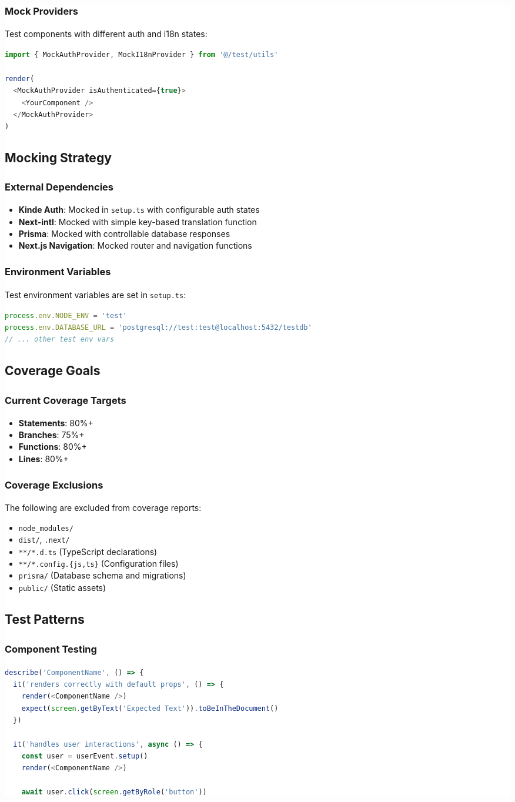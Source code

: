 ### Mock Providers
Test components with different auth and i18n states:

```typescript
import { MockAuthProvider, MockI18nProvider } from '@/test/utils'

render(
  <MockAuthProvider isAuthenticated={true}>
    <YourComponent />
  </MockAuthProvider>
)
```

## Mocking Strategy

### External Dependencies
- **Kinde Auth**: Mocked in `setup.ts` with configurable auth states
- **Next-intl**: Mocked with simple key-based translation function
- **Prisma**: Mocked with controllable database responses
- **Next.js Navigation**: Mocked router and navigation functions

### Environment Variables
Test environment variables are set in `setup.ts`:

```typescript
process.env.NODE_ENV = 'test'
process.env.DATABASE_URL = 'postgresql://test:test@localhost:5432/testdb'
// ... other test env vars
```

## Coverage Goals

### Current Coverage Targets
- **Statements**: 80%+
- **Branches**: 75%+
- **Functions**: 80%+
- **Lines**: 80%+

### Coverage Exclusions
The following are excluded from coverage reports:
- `node_modules/`
- `dist/`, `.next/`
- `**/*.d.ts` (TypeScript declarations)
- `**/*.config.{js,ts}` (Configuration files)
- `prisma/` (Database schema and migrations)
- `public/` (Static assets)

## Test Patterns

### Component Testing
```typescript
describe('ComponentName', () => {
  it('renders correctly with default props', () => {
    render(<ComponentName />)
    expect(screen.getByText('Expected Text')).toBeInTheDocument()
  })

  it('handles user interactions', async () => {
    const user = userEvent.setup()
    render(<ComponentName />)
    
    await user.click(screen.getByRole('button'))
```